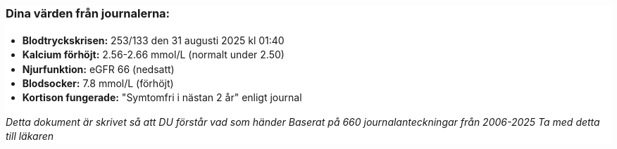 ### Dina värden från journalerna:
- **Blodtryckskrisen:** 253/133 den 31 augusti 2025 kl 01:40
- **Kalcium förhöjt:** 2.56-2.66 mmol/L (normalt under 2.50)
- **Njurfunktion:** eGFR 66 (nedsatt)
- **Blodsocker:** 7.8 mmol/L (förhöjt)
- **Kortison fungerade:** "Symtomfri i nästan 2 år" enligt journal

*Detta dokument är skrivet så att DU förstår vad som händer*
*Baserat på 660 journalanteckningar från 2006-2025*
*Ta med detta till läkaren*